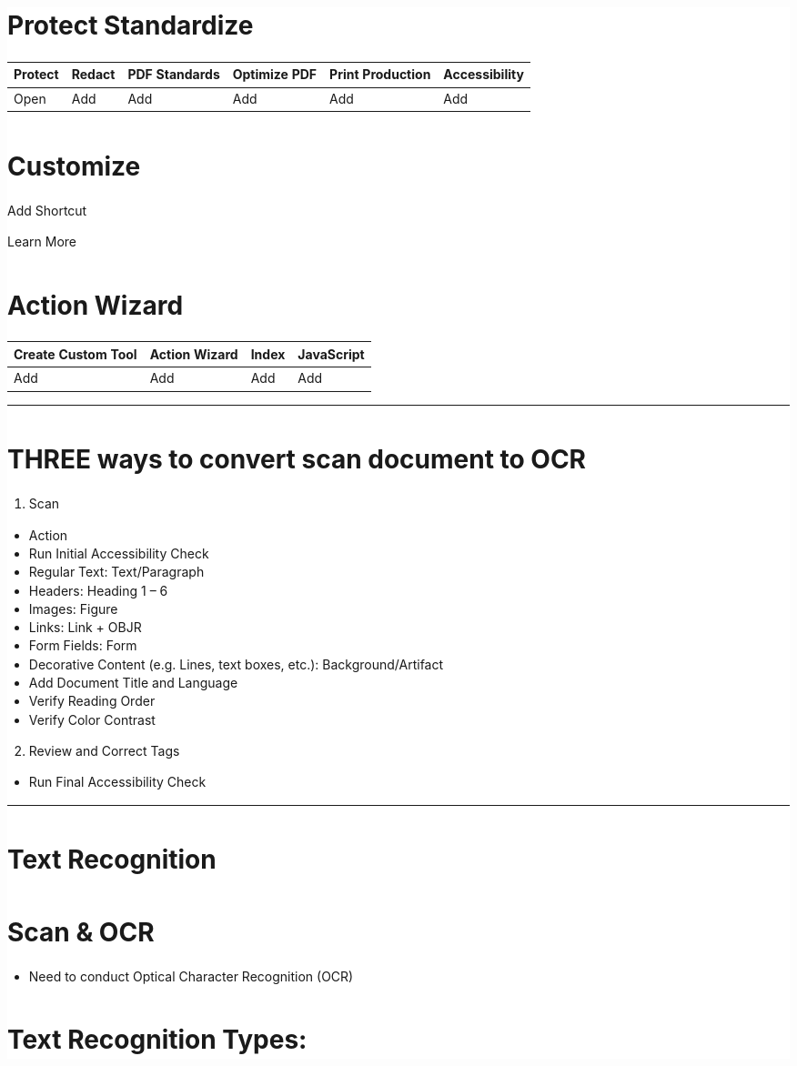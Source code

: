 # Protect Standardize

|Protect|Redact|PDF Standards|Optimize PDF|Print Production|Accessibility|
|---|---|---|---|---|---|
|Open|Add|Add|Add|Add|Add|

# Customize

Add Shortcut

Learn More

# Action Wizard

|Create Custom Tool|Action Wizard|Index|JavaScript|
|---|---|---|---|
|Add|Add|Add|Add|

---
# THREE ways to convert scan document to OCR

1. Scan
- Action
- Run Initial Accessibility Check
- Regular Text: Text/Paragraph
- Headers: Heading 1 – 6
- Images: Figure
- Links: Link + OBJR
- Form Fields: Form
- Decorative Content (e.g. Lines, text boxes, etc.): Background/Artifact
- Add Document Title and Language
- Verify Reading Order
- Verify Color Contrast
2. Review and Correct Tags
- Run Final Accessibility Check
---
# Text Recognition

# Scan & OCR

- Need to conduct Optical Character Recognition (OCR)

# Text Recognition Types:
